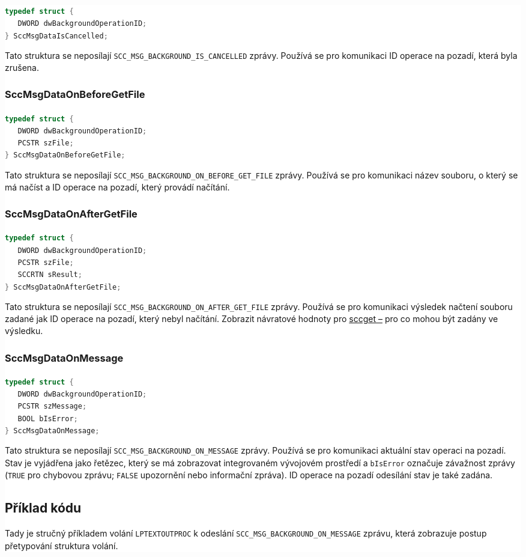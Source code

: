 ```cpp
typedef struct {
   DWORD dwBackgroundOperationID;
} SccMsgDataIsCancelled;
```

 Tato struktura se neposílají `SCC_MSG_BACKGROUND_IS_CANCELLED` zprávy. Používá se pro komunikaci ID operace na pozadí, která byla zrušena.

### <a name="LinkSccMsgDataOnBeforeGetFile"></a> SccMsgDataOnBeforeGetFile

```cpp
typedef struct {
   DWORD dwBackgroundOperationID;
   PCSTR szFile;
} SccMsgDataOnBeforeGetFile;
```

 Tato struktura se neposílají `SCC_MSG_BACKGROUND_ON_BEFORE_GET_FILE` zprávy. Používá se pro komunikaci název souboru, o který se má načíst a ID operace na pozadí, který provádí načítání.

### <a name="LinkSccMsgDataOnAfterGetFile"></a> SccMsgDataOnAfterGetFile

```cpp
typedef struct {
   DWORD dwBackgroundOperationID;
   PCSTR szFile;
   SCCRTN sResult;
} SccMsgDataOnAfterGetFile;
```

 Tato struktura se neposílají `SCC_MSG_BACKGROUND_ON_AFTER_GET_FILE` zprávy. Používá se pro komunikaci výsledek načtení souboru zadané jak ID operace na pozadí, který nebyl načítání. Zobrazit návratové hodnoty pro [sccget –](../extensibility/sccget-function.md) pro co mohou být zadány ve výsledku.

### <a name="LinkSccMsgDataOnMessage"></a> SccMsgDataOnMessage

```cpp
typedef struct {
   DWORD dwBackgroundOperationID;
   PCSTR szMessage;
   BOOL bIsError;
} SccMsgDataOnMessage;
```

 Tato struktura se neposílají `SCC_MSG_BACKGROUND_ON_MESSAGE` zprávy. Používá se pro komunikaci aktuální stav operaci na pozadí. Stav je vyjádřena jako řetězec, který se má zobrazovat integrovaném vývojovém prostředí a `bIsError` označuje závažnost zprávy (`TRUE` pro chybovou zprávu; `FALSE` upozornění nebo informační zpráva). ID operace na pozadí odesílání stav je také zadána.

## <a name="code-example"></a>Příklad kódu
 Tady je stručný příkladem volání `LPTEXTOUTPROC` k odeslání `SCC_MSG_BACKGROUND_ON_MESSAGE` zprávu, která zobrazuje postup přetypování struktura volání.
